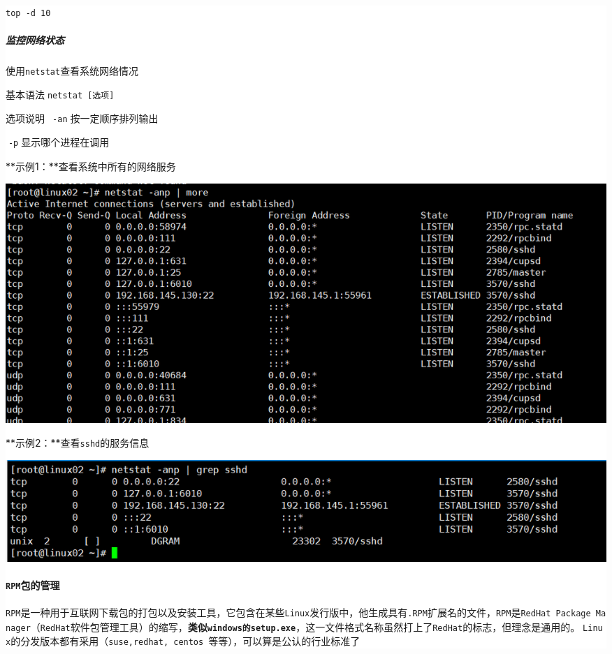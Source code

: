 ```shell
top -d 10
```



##### 监控网络状态

使用`netstat`查看系统网络情况 

基本语法 `netstat [选项]`

选项说明     ` -an`     按一定顺序排列输出 

​                     `-p`      显示哪个进程在调用

**示例1：**查看系统中所有的网络服务

![](../../image/linux/netstat.png)

**示例2：**查看`sshd`的服务信息

![](../../image/linux/特定netstat.png)





#### `RPM`包的管理

`RPM`是一种用于互联网下载包的打包以及安装工具，它包含在某些`Linux`发行版中，他生成具有`.RPM`扩展名的文件，`RPM`是`RedHat Package Manager`（`RedHat`软件包管理工具）的缩写，**类似`windows的setup.exe`**，这一文件格式名称虽然打上了`RedHat`的标志，但理念是通用的。 `Linux`的分发版本都有采用（`suse,redhat, centos `等等），可以算是公认的行业标准了
